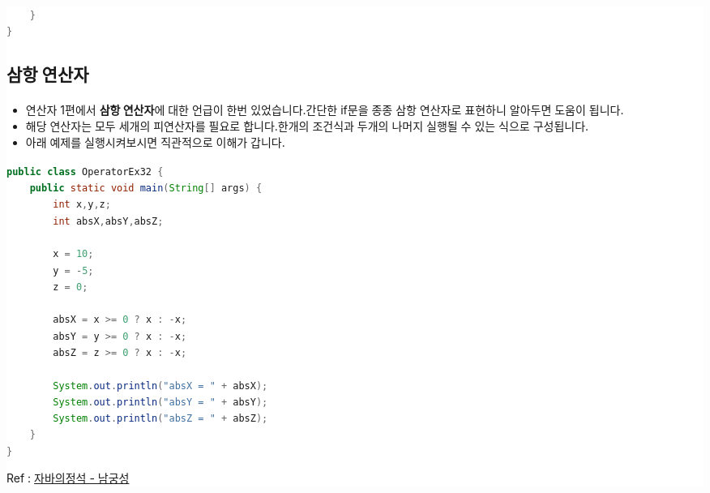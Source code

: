 ```java
    }
}
```
## 삼항 연산자
- 연산자 1편에서 **삼항 연산자**에 대한 언급이 한번 있었습니다.간단한 if문을 종종 삼항 연산자로 표현하니 알아두면 도움이 됩니다.
- 해당 연산자는 모두 세개의 피연산자를 필요로 합니다.한개의 조건식과 두개의 나머지 실행될 수 있는 식으로 구성됩니다.
- 아래 예제를 실행시켜보시면 직관적으로 이해가 갑니다.
```java
public class OperatorEx32 {
    public static void main(String[] args) {
        int x,y,z;
        int absX,absY,absZ;

        x = 10;
        y = -5;
        z = 0;

        absX = x >= 0 ? x : -x;
        absY = y >= 0 ? x : -x;
        absZ = z >= 0 ? x : -x;

        System.out.println("absX = " + absX);
        System.out.println("absY = " + absY);
        System.out.println("absZ = " + absZ);
    }
}
```

Ref : [자바의정석 - 남궁성](https://www.aladin.co.kr/shop/wproduct.aspx?ItemId=76083001)